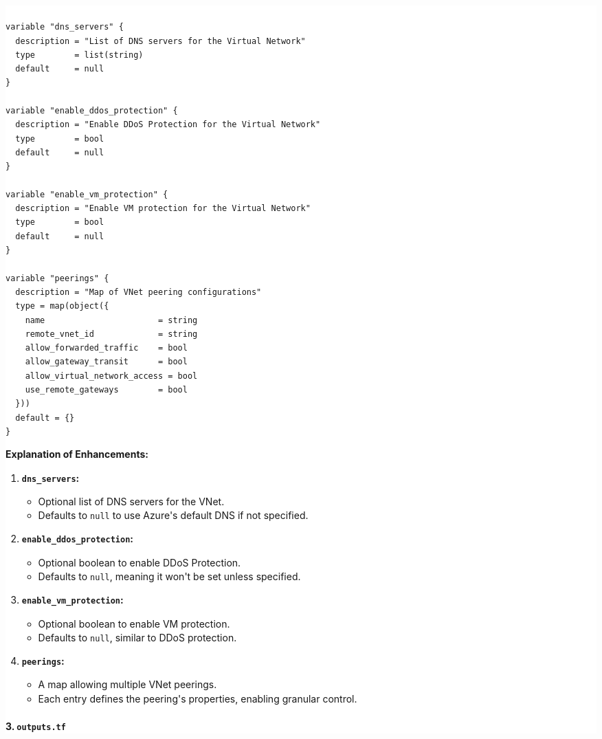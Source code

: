 ```hcl

variable "dns_servers" {
  description = "List of DNS servers for the Virtual Network"
  type        = list(string)
  default     = null
}

variable "enable_ddos_protection" {
  description = "Enable DDoS Protection for the Virtual Network"
  type        = bool
  default     = null
}

variable "enable_vm_protection" {
  description = "Enable VM protection for the Virtual Network"
  type        = bool
  default     = null
}

variable "peerings" {
  description = "Map of VNet peering configurations"
  type = map(object({
    name                       = string
    remote_vnet_id             = string
    allow_forwarded_traffic    = bool
    allow_gateway_transit      = bool
    allow_virtual_network_access = bool
    use_remote_gateways        = bool
  }))
  default = {}
}

```

**Explanation of Enhancements:**

1. **`dns_servers`:**
   - Optional list of DNS servers for the VNet.
   - Defaults to `null` to use Azure's default DNS if not specified.

2. **`enable_ddos_protection`:**
   - Optional boolean to enable DDoS Protection.
   - Defaults to `null`, meaning it won't be set unless specified.

3. **`enable_vm_protection`:**
   - Optional boolean to enable VM protection.
   - Defaults to `null`, similar to DDoS protection.

4. **`peerings`:**
   - A map allowing multiple VNet peerings.
   - Each entry defines the peering's properties, enabling granular control.

#### **3. `outputs.tf`**
